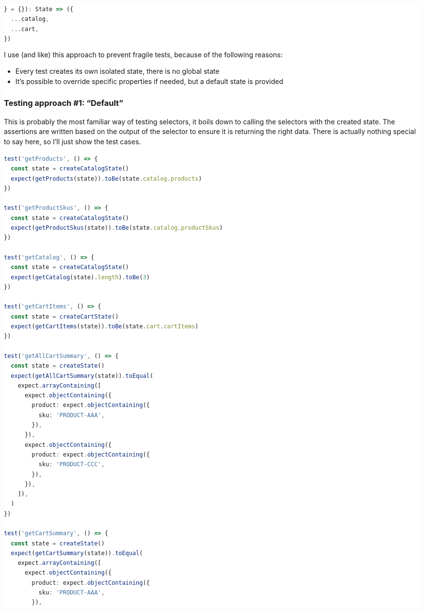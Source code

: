 ```ts
} = {}): State => ({
  ...catalog,
  ...cart,
})
```

I use (and like) this approach to prevent fragile tests, because of the following reasons:

- Every test creates its own isolated state, there is no global state
- It’s possible to override specific properties if needed, but a default state is provided

### Testing approach #1: “Default”

This is probably the most familiar way of testing selectors, it boils down to calling the selectors with the created state. The assertions are written based on the output of the selector to ensure it is returning the right data. There is actually nothing special to say here, so I’ll just show the test cases.

```ts
test('getProducts', () => {
  const state = createCatalogState()
  expect(getProducts(state)).toBe(state.catalog.products)
})

test('getProductSkus', () => {
  const state = createCatalogState()
  expect(getProductSkus(state)).toBe(state.catalog.productSkus)
})

test('getCatalog', () => {
  const state = createCatalogState()
  expect(getCatalog(state).length).toBe(3)
})

test('getCartItems', () => {
  const state = createCartState()
  expect(getCartItems(state)).toBe(state.cart.cartItems)
})

test('getAllCartSummary', () => {
  const state = createState()
  expect(getAllCartSummary(state)).toEqual(
    expect.arrayContaining([
      expect.objectContaining({
        product: expect.objectContaining({
          sku: 'PRODUCT-AAA',
        }),
      }),
      expect.objectContaining({
        product: expect.objectContaining({
          sku: 'PRODUCT-CCC',
        }),
      }),
    ]),
  )
})

test('getCartSummary', () => {
  const state = createState()
  expect(getCartSummary(state)).toEqual(
    expect.arrayContaining([
      expect.objectContaining({
        product: expect.objectContaining({
          sku: 'PRODUCT-AAA',
        }),
```